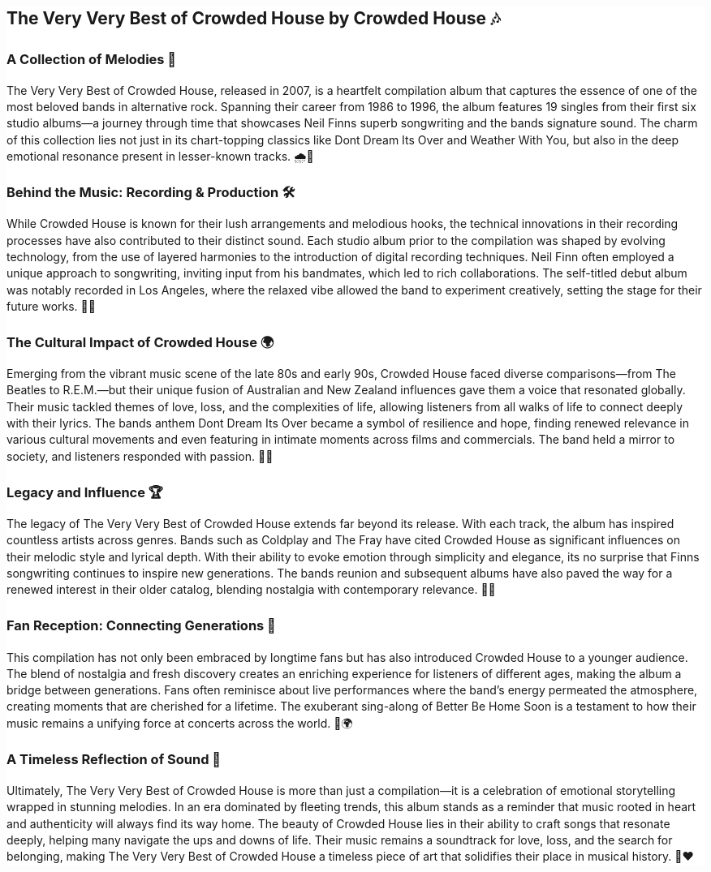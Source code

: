 ## The Very Very Best of Crowded House by Crowded House 🎶

### A Collection of Melodies 🌟
The Very Very Best of Crowded House, released in 2007, is a heartfelt compilation album that captures the essence of one of the most beloved bands in alternative rock. Spanning their career from 1986 to 1996, the album features 19 singles from their first six studio albums—a journey through time that showcases Neil Finns superb songwriting and the bands signature sound. The charm of this collection lies not just in its chart-topping classics like Dont Dream Its Over and Weather With You, but also in the deep emotional resonance present in lesser-known tracks. 🌧️💖 

### Behind the Music: Recording & Production 🛠️
While Crowded House is known for their lush arrangements and melodious hooks, the technical innovations in their recording processes have also contributed to their distinct sound. Each studio album prior to the compilation was shaped by evolving technology, from the use of layered harmonies to the introduction of digital recording techniques. Neil Finn often employed a unique approach to songwriting, inviting input from his bandmates, which led to rich collaborations. The self-titled debut album was notably recorded in Los Angeles, where the relaxed vibe allowed the band to experiment creatively, setting the stage for their future works. 🎤✨

### The Cultural Impact of Crowded House 🌍
Emerging from the vibrant music scene of the late 80s and early 90s, Crowded House faced diverse comparisons—from The Beatles to R.E.M.—but their unique fusion of Australian and New Zealand influences gave them a voice that resonated globally. Their music tackled themes of love, loss, and the complexities of life, allowing listeners from all walks of life to connect deeply with their lyrics. The bands anthem Dont Dream Its Over became a symbol of resilience and hope, finding renewed relevance in various cultural movements and even featuring in intimate moments across films and commercials. The band held a mirror to society, and listeners responded with passion. 🌈🎶

### Legacy and Influence 🏆
The legacy of The Very Very Best of Crowded House extends far beyond its release. With each track, the album has inspired countless artists across genres. Bands such as Coldplay and The Fray have cited Crowded House as significant influences on their melodic style and lyrical depth. With their ability to evoke emotion through simplicity and elegance, its no surprise that Finns songwriting continues to inspire new generations. The bands reunion and subsequent albums have also paved the way for a renewed interest in their older catalog, blending nostalgia with contemporary relevance. 🎸🔥

### Fan Reception: Connecting Generations 👥
This compilation has not only been embraced by longtime fans but has also introduced Crowded House to a younger audience. The blend of nostalgia and fresh discovery creates an enriching experience for listeners of different ages, making the album a bridge between generations. Fans often reminisce about live performances where the band’s energy permeated the atmosphere, creating moments that are cherished for a lifetime. The exuberant sing-along of Better Be Home Soon is a testament to how their music remains a unifying force at concerts across the world. 🎉🌍

### A Timeless Reflection of Sound 🎵
Ultimately, The Very Very Best of Crowded House is more than just a compilation—it is a celebration of emotional storytelling wrapped in stunning melodies. In an era dominated by fleeting trends, this album stands as a reminder that music rooted in heart and authenticity will always find its way home. The beauty of Crowded House lies in their ability to craft songs that resonate deeply, helping many navigate the ups and downs of life. Their music remains a soundtrack for love, loss, and the search for belonging, making The Very Very Best of Crowded House a timeless piece of art that solidifies their place in musical history. 🌟❤️

